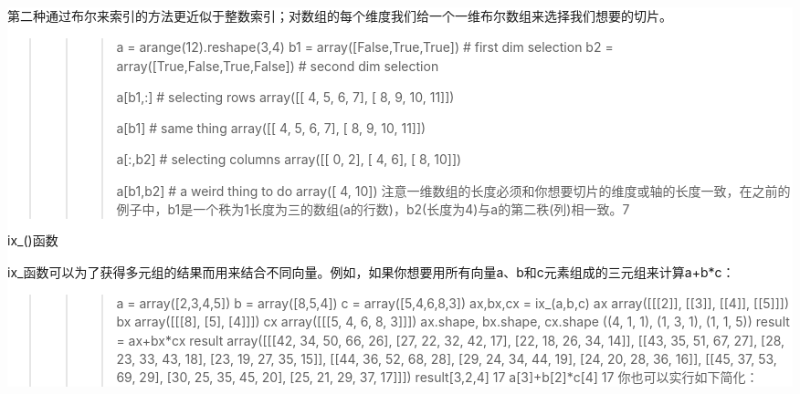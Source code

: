 第二种通过布尔来索引的方法更近似于整数索引；对数组的每个维度我们给一个一维布尔数组来选择我们想要的切片。

>>> a = arange(12).reshape(3,4)
>>> b1 = array([False,True,True])  # first dim selection
>>> b2 = array([True,False,True,False]) # second dim selection
>>>
>>> a[b1,:]     # selecting rows
array([[ 4, 5, 6, 7],
 [ 8, 9, 10, 11]])
>>>
>>> a[b1]     # same thing
array([[ 4, 5, 6, 7],
 [ 8, 9, 10, 11]])
>>>
>>> a[:,b2]     # selecting columns
array([[ 0, 2],
 [ 4, 6],
 [ 8, 10]])
>>>
>>> a[b1,b2]     # a weird thing to do
array([ 4, 10])
注意一维数组的长度必须和你想要切片的维度或轴的长度一致，在之前的例子中，b1是一个秩为1长度为三的数组(a的行数)，b2(长度为4)与a的第二秩(列)相一致。7

ix_()函数

ix_函数可以为了获得多元组的结果而用来结合不同向量。例如，如果你想要用所有向量a、b和c元素组成的三元组来计算a+b*c：

>>> a = array([2,3,4,5])
>>> b = array([8,5,4])
>>> c = array([5,4,6,8,3])
>>> ax,bx,cx = ix_(a,b,c)
>>> ax
array([[[2]],
 [[3]],
 [[4]],
 [[5]]])
>>> bx
array([[[8],
 [5],
 [4]]])
>>> cx
array([[[5, 4, 6, 8, 3]]])
>>> ax.shape, bx.shape, cx.shape
((4, 1, 1), (1, 3, 1), (1, 1, 5))
>>> result = ax+bx*cx
>>> result
array([[[42, 34, 50, 66, 26],
 [27, 22, 32, 42, 17],
 [22, 18, 26, 34, 14]],
 [[43, 35, 51, 67, 27],
 [28, 23, 33, 43, 18],
 [23, 19, 27, 35, 15]],
 [[44, 36, 52, 68, 28],
 [29, 24, 34, 44, 19],
 [24, 20, 28, 36, 16]],
 [[45, 37, 53, 69, 29],
 [30, 25, 35, 45, 20],
 [25, 21, 29, 37, 17]]])
>>> result[3,2,4]
17
>>> a[3]+b[2]*c[4]
17
你也可以实行如下简化：

